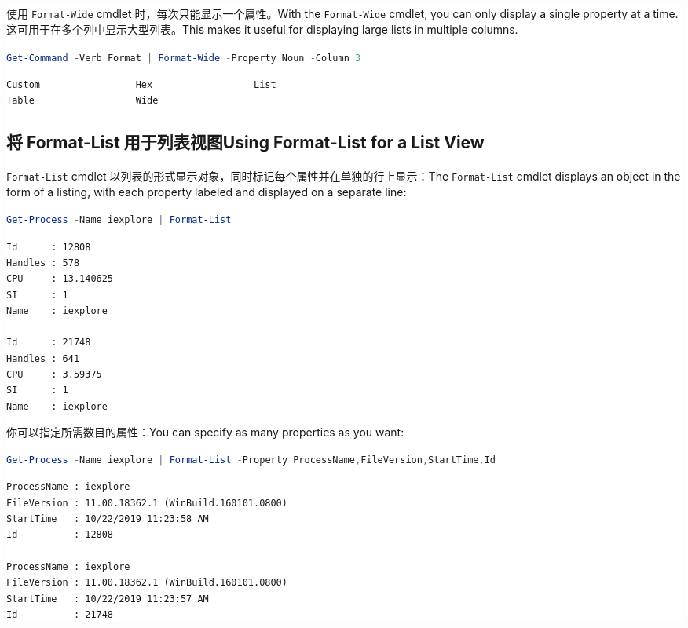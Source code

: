 <span data-ttu-id="b9903-118">使用 `Format-Wide` cmdlet 时，每次只能显示一个属性。</span><span class="sxs-lookup"><span data-stu-id="b9903-118">With the `Format-Wide` cmdlet, you can only display a single property at a time.</span></span> <span data-ttu-id="b9903-119">这可用于在多个列中显示大型列表。</span><span class="sxs-lookup"><span data-stu-id="b9903-119">This makes it useful for displaying large lists in multiple columns.</span></span>

```powershell
Get-Command -Verb Format | Format-Wide -Property Noun -Column 3
```

```Output
Custom                 Hex                  List
Table                  Wide

```

## <a name="using-format-list-for-a-list-view"></a><span data-ttu-id="b9903-120">将 Format-List 用于列表视图</span><span class="sxs-lookup"><span data-stu-id="b9903-120">Using Format-List for a List View</span></span>

<span data-ttu-id="b9903-121">`Format-List` cmdlet 以列表的形式显示对象，同时标记每个属性并在单独的行上显示：</span><span class="sxs-lookup"><span data-stu-id="b9903-121">The `Format-List` cmdlet displays an object in the form of a listing, with each property labeled and displayed on a separate line:</span></span>

```powershell
Get-Process -Name iexplore | Format-List
```

```Output
Id      : 12808
Handles : 578
CPU     : 13.140625
SI      : 1
Name    : iexplore

Id      : 21748
Handles : 641
CPU     : 3.59375
SI      : 1
Name    : iexplore
```

<span data-ttu-id="b9903-122">你可以指定所需数目的属性：</span><span class="sxs-lookup"><span data-stu-id="b9903-122">You can specify as many properties as you want:</span></span>

```powershell
Get-Process -Name iexplore | Format-List -Property ProcessName,FileVersion,StartTime,Id
```

```Output
ProcessName : iexplore
FileVersion : 11.00.18362.1 (WinBuild.160101.0800)
StartTime   : 10/22/2019 11:23:58 AM
Id          : 12808

ProcessName : iexplore
FileVersion : 11.00.18362.1 (WinBuild.160101.0800)
StartTime   : 10/22/2019 11:23:57 AM
Id          : 21748
```

